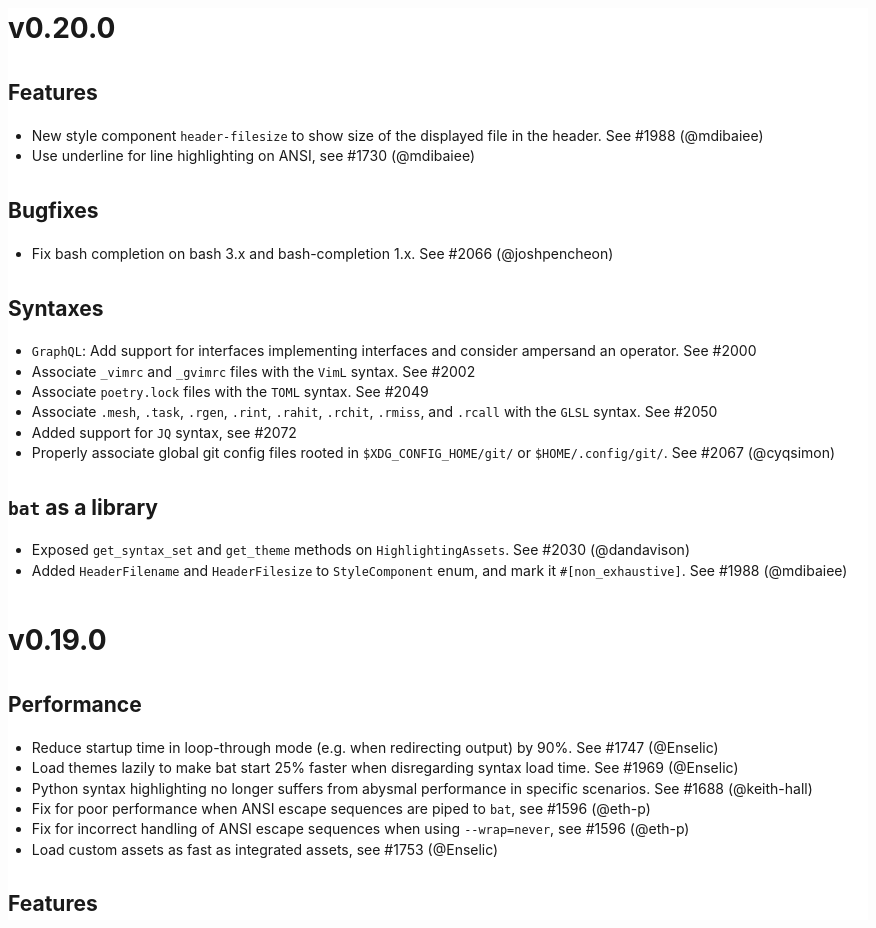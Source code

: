
# v0.20.0

## Features

- New style component `header-filesize` to show size of the displayed file in the header. See #1988 (@mdibaiee)
- Use underline for line highlighting on ANSI, see #1730 (@mdibaiee)

## Bugfixes

- Fix bash completion on bash 3.x and bash-completion 1.x. See #2066 (@joshpencheon)

## Syntaxes

- `GraphQL`: Add support for interfaces implementing interfaces and consider ampersand an operator. See #2000
- Associate `_vimrc` and `_gvimrc` files with the `VimL` syntax. See #2002
- Associate `poetry.lock` files with the `TOML` syntax. See #2049
- Associate `.mesh`, `.task`, `.rgen`, `.rint`, `.rahit`, `.rchit`, `.rmiss`, and `.rcall` with the `GLSL` syntax. See #2050
- Added support for `JQ` syntax, see #2072
- Properly associate global git config files rooted in `$XDG_CONFIG_HOME/git/` or `$HOME/.config/git/`. See #2067 (@cyqsimon)

## `bat` as a library

- Exposed `get_syntax_set` and `get_theme` methods on `HighlightingAssets`. See #2030 (@dandavison)
- Added `HeaderFilename` and `HeaderFilesize` to `StyleComponent` enum, and mark it `#[non_exhaustive]`. See #1988 (@mdibaiee)


# v0.19.0

## Performance

- Reduce startup time in loop-through mode (e.g. when redirecting output) by 90%. See #1747 (@Enselic)
- Load themes lazily to make bat start 25% faster when disregarding syntax load time. See #1969 (@Enselic)
- Python syntax highlighting no longer suffers from abysmal performance in specific scenarios. See #1688 (@keith-hall)
- Fix for poor performance when ANSI escape sequences are piped to `bat`, see #1596 (@eth-p)
- Fix for incorrect handling of ANSI escape sequences when using `--wrap=never`, see #1596 (@eth-p)
- Load custom assets as fast as integrated assets, see #1753 (@Enselic)

## Features
